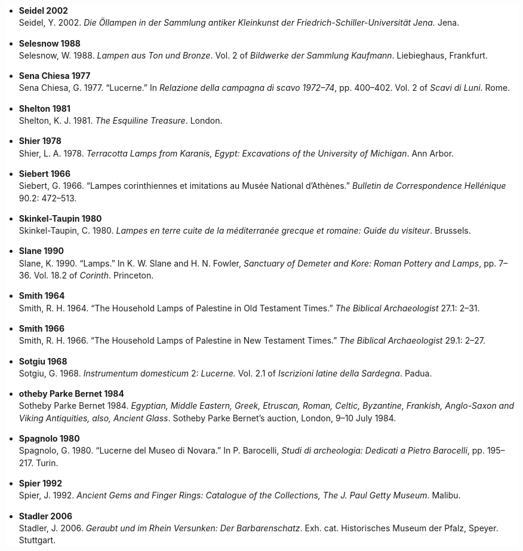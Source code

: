 - **Seidel 2002** <br />
Seidel, Y. 2002. *Die Öllampen in der Sammlung antiker* *Kleinkunst der
Friedrich-Schiller-Universität Jena.* Jena.

- **Selesnow 1988** <br />
Selesnow, W. 1988. *Lampen aus Ton und Bronze*. Vol. 2 of *Bildwerke der Sammlung Kaufmann*. Liebieghaus, Frankfurt.

- **Sena Chiesa 1977** <br />
Sena Chiesa, G. 1977. “Lucerne.” In *Relazione della campagna di scavo 1972–74*, pp. 400–402. Vol. 2 of *Scavi di Luni*. Rome.

- **Shelton 1981** <br />
Shelton, K. J. 1981. *The Esquiline Treasure*. London.

- **Shier 1978** <br />
Shier, L. A. 1978. *Terracotta Lamps from Karanis, Egypt: Excavations of the University of Michigan*. Ann Arbor.

- **Siebert 1966** <br />
Siebert, G. 1966. “Lampes corinthiennes et imitations au Musée National d’Athènes.” *Bulletin de Correspondence Hellénique* 90.2: 472–513.

- **Skinkel-Taupin 1980** <br />
Skinkel-Taupin, C. 1980. *Lampes en terre cuite de la méditerranée grecque et romaine: Guide du visiteur*. Brussels.

- **Slane 1990** <br />
Slane, K. 1990. “Lamps.” In K. W. Slane and H. N. Fowler, *Sanctuary of Demeter and Kore: Roman Pottery and Lamps*, pp. 7–36. Vol. 18.2 of *Corinth*. Princeton.

- **Smith 1964** <br />
Smith, R. H. 1964. “The Household Lamps of Palestine in Old Testament Times.” *The Biblical Archaeologist* 27.1: 2–31.

- **Smith 1966** <br />
Smith, R. H. 1966. “The Household Lamps of Palestine in New Testament Times.” *The Biblical Archaeologist* 29.1: 2–27.

- **Sotgiu 1968** <br />
Sotgiu, G. 1968. *Instrumentum domesticum* 2: *Lucerne.* Vol. 2.1 of *Iscrizioni latine della Sardegna*. Padua.

- **otheby Parke Bernet 1984** <br />
Sotheby Parke Bernet 1984. *Egyptian, Middle Eastern, Greek, Etruscan, Roman, Celtic, Byzantine, Frankish, Anglo-Saxon and Viking Antiquities, also, Ancient Glass*. Sotheby Parke Bernet’s auction, London, 9–10 July 1984.

- **Spagnolo 1980** <br />
Spagnolo, G. 1980. “Lucerne del Museo di Novara.” In P. Barocelli, *Studi di archeologia: Dedicati a Pietro Barocelli*, pp. 195–217. Turin.

- **Spier 1992** <br />
Spier, J. 1992. *Ancient Gems and Finger Rings: Catalogue of the Collections, The J. Paul Getty Museum*. Malibu.

- **Stadler 2006** <br />
Stadler, J. 2006. *Geraubt und im Rhein Versunken: Der Barbarenschatz*. Exh. cat. Historisches Museum der Pfalz, Speyer. Stuttgart.
